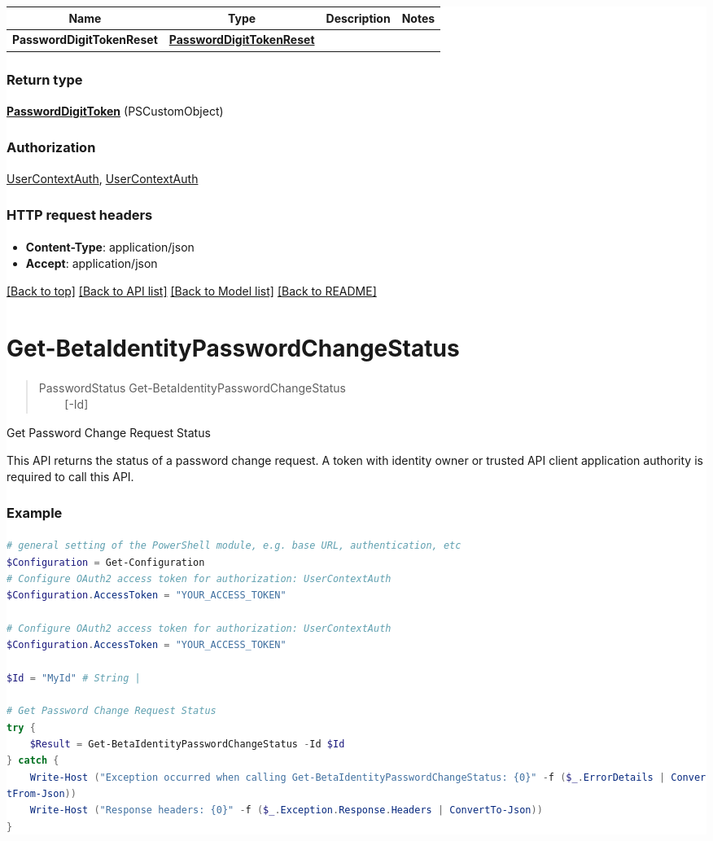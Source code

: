 Name | Type | Description  | Notes
------------- | ------------- | ------------- | -------------
 **PasswordDigitTokenReset** | [**PasswordDigitTokenReset**](PasswordDigitTokenReset.md)|  | 

### Return type

[**PasswordDigitToken**](PasswordDigitToken.md) (PSCustomObject)

### Authorization

[UserContextAuth](../README.md#UserContextAuth), [UserContextAuth](../README.md#UserContextAuth)

### HTTP request headers

 - **Content-Type**: application/json
 - **Accept**: application/json

[[Back to top]](#) [[Back to API list]](../README.md#documentation-for-api-endpoints) [[Back to Model list]](../README.md#documentation-for-models) [[Back to README]](../README.md)

<a id="Get-BetaIdentityPasswordChangeStatus"></a>
# **Get-BetaIdentityPasswordChangeStatus**
> PasswordStatus Get-BetaIdentityPasswordChangeStatus<br>
> &nbsp;&nbsp;&nbsp;&nbsp;&nbsp;&nbsp;&nbsp;&nbsp;[-Id] <String><br>

Get Password Change Request Status

This API returns the status of a password change request. A token with identity owner or trusted API client application authority is required to call this API.

### Example
```powershell
# general setting of the PowerShell module, e.g. base URL, authentication, etc
$Configuration = Get-Configuration
# Configure OAuth2 access token for authorization: UserContextAuth
$Configuration.AccessToken = "YOUR_ACCESS_TOKEN"

# Configure OAuth2 access token for authorization: UserContextAuth
$Configuration.AccessToken = "YOUR_ACCESS_TOKEN"

$Id = "MyId" # String | 

# Get Password Change Request Status
try {
    $Result = Get-BetaIdentityPasswordChangeStatus -Id $Id
} catch {
    Write-Host ("Exception occurred when calling Get-BetaIdentityPasswordChangeStatus: {0}" -f ($_.ErrorDetails | ConvertFrom-Json))
    Write-Host ("Response headers: {0}" -f ($_.Exception.Response.Headers | ConvertTo-Json))
}
```
